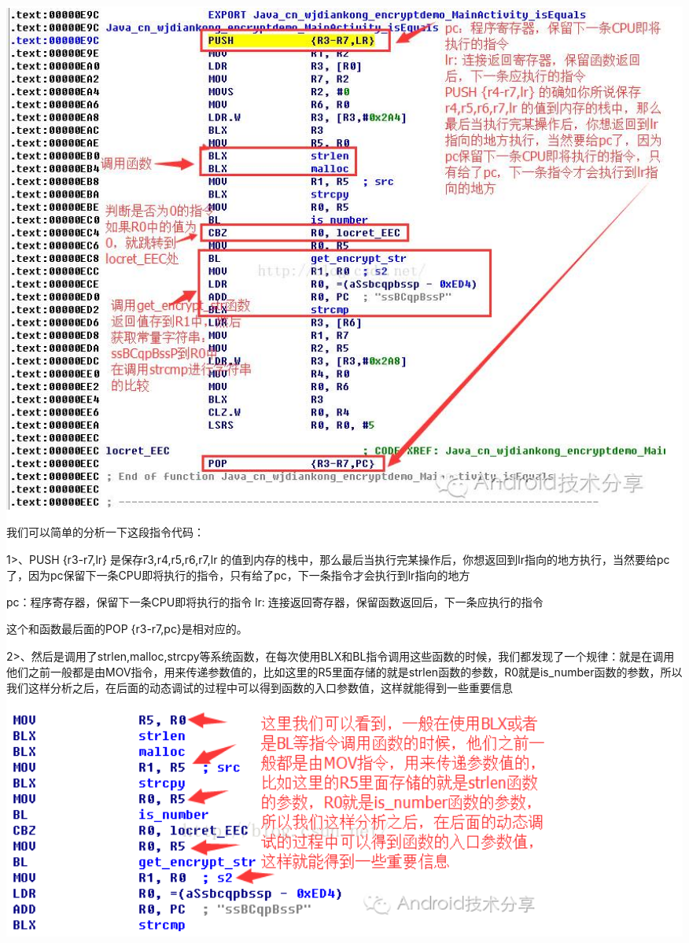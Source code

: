 ![1551411100710](/img/1551411100710.png)

我们可以简单的分析一下这段指令代码：

1>、PUSH {r3-r7,lr} 是保存r3,r4,r5,r6,r7,lr 的值到内存的栈中，那么最后当执行完某操作后，你想返回到lr指向的地方执行，当然要给pc了，因为pc保留下一条CPU即将执行的指令，只有给了pc，下一条指令才会执行到lr指向的地方

pc：程序寄存器，保留下一条CPU即将执行的指令
lr: 连接返回寄存器，保留函数返回后，下一条应执行的指令 

这个和函数最后面的POP {r3-r7,pc}是相对应的。

2>、然后是调用了strlen,malloc,strcpy等系统函数，在每次使用BLX和BL指令调用这些函数的时候，我们都发现了一个规律：就是在调用他们之前一般都是由MOV指令，用来传递参数值的，比如这里的R5里面存储的就是strlen函数的参数，R0就是is_number函数的参数，所以我们这样分析之后，在后面的动态调试的过程中可以得到函数的入口参数值，这样就能得到一些重要信息

![1551411113213](/img/1551411113213.png)
